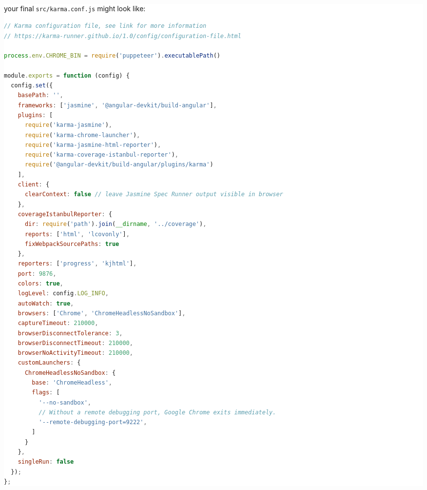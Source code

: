 your final `src/karma.conf.js` might look like:

```JavaScript
// Karma configuration file, see link for more information
// https://karma-runner.github.io/1.0/config/configuration-file.html

process.env.CHROME_BIN = require('puppeteer').executablePath()

module.exports = function (config) {
  config.set({
    basePath: '',
    frameworks: ['jasmine', '@angular-devkit/build-angular'],
    plugins: [
      require('karma-jasmine'),
      require('karma-chrome-launcher'),
      require('karma-jasmine-html-reporter'),
      require('karma-coverage-istanbul-reporter'),
      require('@angular-devkit/build-angular/plugins/karma')
    ],
    client: {
      clearContext: false // leave Jasmine Spec Runner output visible in browser
    },
    coverageIstanbulReporter: {
      dir: require('path').join(__dirname, '../coverage'),
      reports: ['html', 'lcovonly'],
      fixWebpackSourcePaths: true
    },
    reporters: ['progress', 'kjhtml'],
    port: 9876,
    colors: true,
    logLevel: config.LOG_INFO,
    autoWatch: true,
    browsers: ['Chrome', 'ChromeHeadlessNoSandbox'],
    captureTimeout: 210000,
    browserDisconnectTolerance: 3,
    browserDisconnectTimeout: 210000,
    browserNoActivityTimeout: 210000,
    customLaunchers: {
      ChromeHeadlessNoSandbox: {
        base: 'ChromeHeadless',
        flags: [
          '--no-sandbox',
          // Without a remote debugging port, Google Chrome exits immediately.
          '--remote-debugging-port=9222',
        ]
      }
    },
    singleRun: false
  });
};
```
